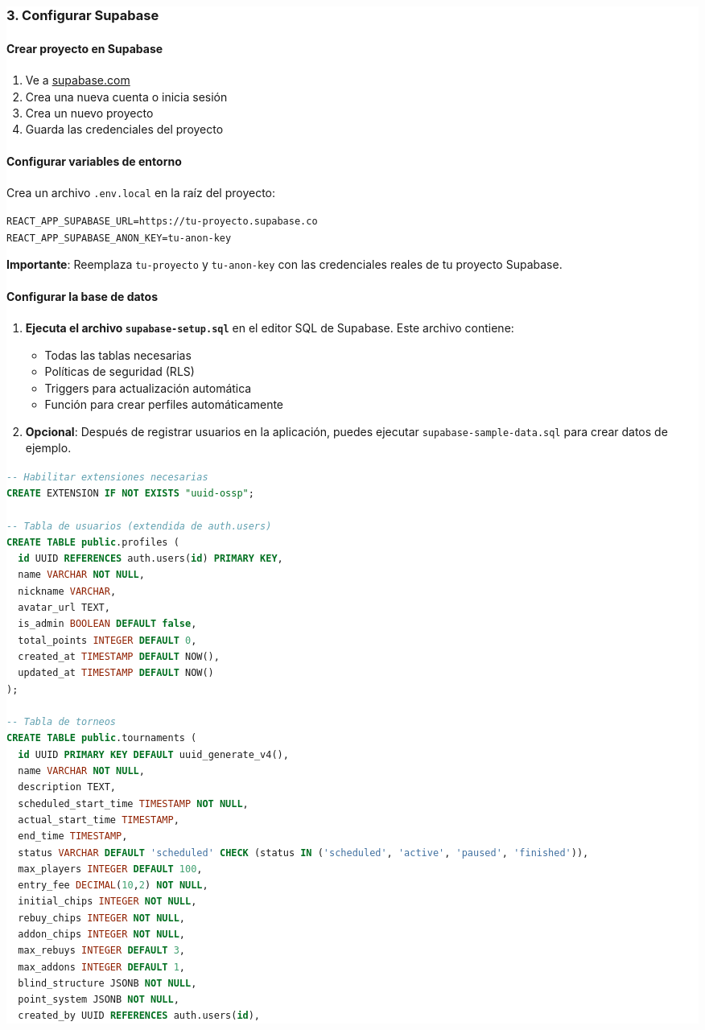 ### 3. Configurar Supabase

#### Crear proyecto en Supabase
1. Ve a [supabase.com](https://supabase.com)
2. Crea una nueva cuenta o inicia sesión
3. Crea un nuevo proyecto
4. Guarda las credenciales del proyecto

#### Configurar variables de entorno
Crea un archivo `.env.local` en la raíz del proyecto:

```env
REACT_APP_SUPABASE_URL=https://tu-proyecto.supabase.co
REACT_APP_SUPABASE_ANON_KEY=tu-anon-key
```

**Importante**: Reemplaza `tu-proyecto` y `tu-anon-key` con las credenciales reales de tu proyecto Supabase.

#### Configurar la base de datos
1. **Ejecuta el archivo `supabase-setup.sql`** en el editor SQL de Supabase. Este archivo contiene:
   - Todas las tablas necesarias
   - Políticas de seguridad (RLS)
   - Triggers para actualización automática
   - Función para crear perfiles automáticamente

2. **Opcional**: Después de registrar usuarios en la aplicación, puedes ejecutar `supabase-sample-data.sql` para crear datos de ejemplo.

```sql
-- Habilitar extensiones necesarias
CREATE EXTENSION IF NOT EXISTS "uuid-ossp";

-- Tabla de usuarios (extendida de auth.users)
CREATE TABLE public.profiles (
  id UUID REFERENCES auth.users(id) PRIMARY KEY,
  name VARCHAR NOT NULL,
  nickname VARCHAR,
  avatar_url TEXT,
  is_admin BOOLEAN DEFAULT false,
  total_points INTEGER DEFAULT 0,
  created_at TIMESTAMP DEFAULT NOW(),
  updated_at TIMESTAMP DEFAULT NOW()
);

-- Tabla de torneos
CREATE TABLE public.tournaments (
  id UUID PRIMARY KEY DEFAULT uuid_generate_v4(),
  name VARCHAR NOT NULL,
  description TEXT,
  scheduled_start_time TIMESTAMP NOT NULL,
  actual_start_time TIMESTAMP,
  end_time TIMESTAMP,
  status VARCHAR DEFAULT 'scheduled' CHECK (status IN ('scheduled', 'active', 'paused', 'finished')),
  max_players INTEGER DEFAULT 100,
  entry_fee DECIMAL(10,2) NOT NULL,
  initial_chips INTEGER NOT NULL,
  rebuy_chips INTEGER NOT NULL,
  addon_chips INTEGER NOT NULL,
  max_rebuys INTEGER DEFAULT 3,
  max_addons INTEGER DEFAULT 1,
  blind_structure JSONB NOT NULL,
  point_system JSONB NOT NULL,
  created_by UUID REFERENCES auth.users(id),
```